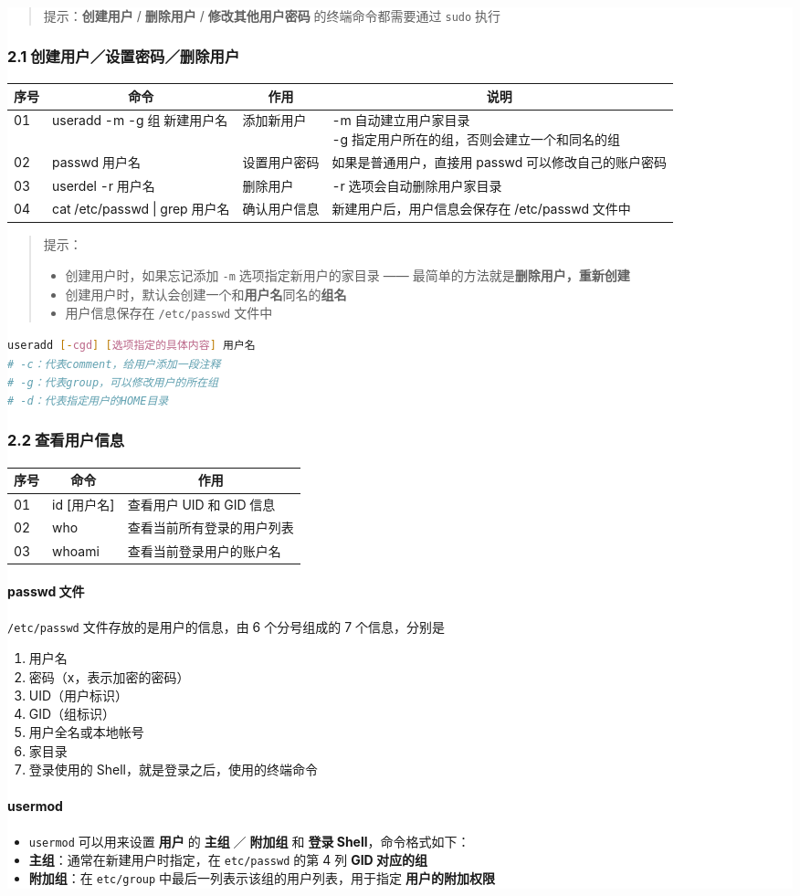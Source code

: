 > 提示：**创建用户** / **删除用户** / **修改其他用户密码** 的终端命令都需要通过 `sudo` 执行

### 2.1 创建用户／设置密码／删除用户

| 序号 | 命令                           | 作用         | 说明                                                         |
| ---- | ------------------------------ | ------------ | ------------------------------------------------------------ |
| 01   | useradd -m -g 组 新建用户名    | 添加新用户   | -m 自动建立用户家目录 <br />-g 指定用户所在的组，否则会建立一个和同名的组 |
| 02   | passwd 用户名                  | 设置用户密码 | 如果是普通用户，直接用 passwd 可以修改自己的账户密码         |
| 03   | userdel -r 用户名              | 删除用户     | -r 选项会自动删除用户家目录                                  |
| 04   | cat /etc/passwd \| grep 用户名 | 确认用户信息 | 新建用户后，用户信息会保存在 /etc/passwd 文件中              |

> 提示：
>
> * 创建用户时，如果忘记添加 `-m` 选项指定新用户的家目录 —— 最简单的方法就是**删除用户，重新创建**
> * 创建用户时，默认会创建一个和**用户名**同名的**组名**
> * 用户信息保存在 `/etc/passwd` 文件中

```bash
useradd [-cgd] [选项指定的具体内容] 用户名
# -c：代表comment，给用户添加一段注释
# -g：代表group，可以修改用户的所在组
# -d：代表指定用户的HOME目录
```



### 2.2 查看用户信息

| 序号 | 命令        | 作用                       |
| ---- | ----------- | -------------------------- |
| 01   | id [用户名] | 查看用户 UID 和 GID 信息   |
| 02   | who         | 查看当前所有登录的用户列表 |
| 03   | whoami      | 查看当前登录用户的账户名   |

#### passwd 文件

`/etc/passwd` 文件存放的是用户的信息，由 6 个分号组成的 7 个信息，分别是

1. 用户名
2. 密码（x，表示加密的密码）
3. UID（用户标识）
4. GID（组标识）
5. 用户全名或本地帐号
6. 家目录
7. 登录使用的 Shell，就是登录之后，使用的终端命令

#### usermod

* `usermod` 可以用来设置 **用户** 的 **主组** ／ **附加组** 和 **登录 Shell**，命令格式如下：
* **主组**：通常在新建用户时指定，在 `etc/passwd` 的第 4 列 **GID 对应的组**
* **附加组**：在 `etc/group` 中最后一列表示该组的用户列表，用于指定 **用户的附加权限**
